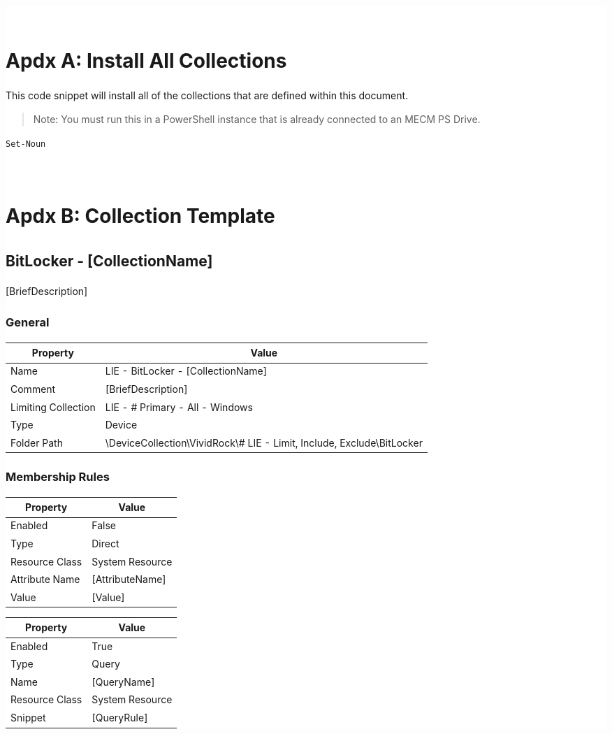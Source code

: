 &nbsp;

# Apdx A: Install All Collections

This code snippet will install all of the collections that are defined within this document.

> Note: You must run this in a PowerShell instance that is already connected to an MECM PS Drive.

```powershell
Set-Noun
```

&nbsp;

# Apdx B: Collection Template

## BitLocker - [CollectionName]

[BriefDescription]

### General

| Property                      | Value                                                                                     |
|-------------------------------|-------------------------------------------------------------------------------------------|
| Name                          | LIE - BitLocker - [CollectionName]                                                        |
| Comment                       | [BriefDescription]                                                                        |
| Limiting Collection           | LIE - # Primary - All - Windows                                                           |
| Type                          | Device                                                                                    |
| Folder Path                   | \\DeviceCollection\\VividRock\\# LIE - Limit, Include, Exclude\\BitLocker                 |

### Membership Rules

| Property                      | Value                                                                                     |
|-------------------------------|-------------------------------------------------------------------------------------------|
| Enabled                       | False                                                                                     |
| Type                          | Direct                                                                                    |
| Resource Class                | System Resource                                                                           |
| Attribute Name                | [AttributeName]                                                                           |
| Value                         | [Value]                                                                                   |

| Property                      | Value                                                                                     |
|-------------------------------|-------------------------------------------------------------------------------------------|
| Enabled                       | True                                                                                      |
| Type                          | Query                                                                                     |
| Name                          | [QueryName]                                                                               |
| Resource Class                | System Resource                                                                           |
| Snippet                       | [QueryRule]                                                                               |

